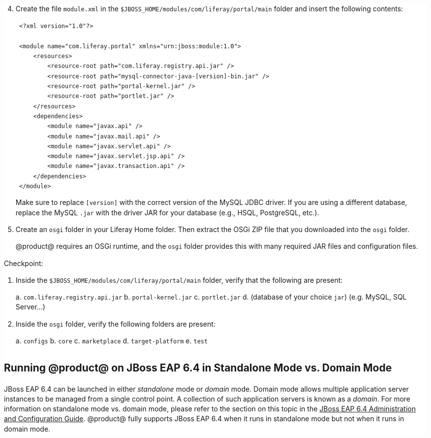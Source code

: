 4. Create the file `module.xml` in the
   `$JBOSS_HOME/modules/com/liferay/portal/main` folder and insert the
   following contents:

        <?xml version="1.0"?>

        <module name="com.liferay.portal" xmlns="urn:jboss:module:1.0">
            <resources>
                <resource-root path="com.liferay.registry.api.jar" />
                <resource-root path="mysql-connector-java-[version]-bin.jar" />
                <resource-root path="portal-kernel.jar" />
                <resource-root path="portlet.jar" />
            </resources>
            <dependencies>
                <module name="javax.api" />
                <module name="javax.mail.api" />
                <module name="javax.servlet.api" />
                <module name="javax.servlet.jsp.api" />
                <module name="javax.transaction.api" />
            </dependencies>
        </module>

    Make sure to replace `[version]` with the correct version of the MySQL JDBC
    driver. If you are using a different database, replace the MySQL `.jar` with
    the driver JAR for your database (e.g., HSQL, PostgreSQL, etc.).

5. Create an `osgi` folder in your Liferay Home folder. Then extract the OSGi
   ZIP file that you downloaded into the `osgi` folder.

    @product@ requires an OSGi runtime, and the `osgi` folder provides this with
    many required JAR files and configuration files.


Checkpoint:
1. Inside the `$JBOSS_HOME/modules/com/liferay/portal/main` folder,
   verify that the following are present:

   a. `com.liferay.registry.api.jar`
   b. `portal-kernel.jar`
   c. `portlet.jar`
   d. (database of your choice `jar`) (e.g. MySQL, SQL Server...)

2. Inside the `osgi` folder, verify the following folders are present:

   a. `configs`
   b. `core`
   c. `marketplace`
   d. `target-platform`
   e. `test`

## Running @product@ on JBoss EAP 6.4 in Standalone Mode vs. Domain Mode

JBoss EAP 6.4 can be launched in either *standalone* mode or *domain* mode.
Domain mode allows multiple application server instances to be managed from a
single control point. A collection of such application servers is known as a
*domain*. For more information on standalone mode vs. domain mode, please refer
to the section on this topic in the
[JBoss EAP 6.4 Administration and Configuration Guide](https://access.redhat.com/documentation/en-US/JBoss_Enterprise_Application_Platform/6.4/html/Administration_and_Configuration_Guide/About_JBoss_Enterprise_Application_Platform_6_Operating_Modes.html).
@product@ fully supports JBoss EAP 6.4 when it runs in standalone mode but not
when it runs in domain mode.
